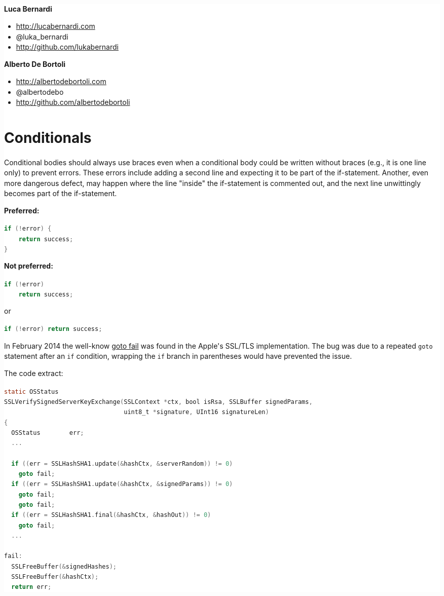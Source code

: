**Luca Bernardi**

- http://lucabernardi.com
- @luka_bernardi
- http://github.com/lukabernardi

**Alberto De Bortoli**

- http://albertodebortoli.com
- @albertodebo
- http://github.com/albertodebortoli


# Conditionals

Conditional bodies should always use braces even when a conditional body could be written without braces (e.g., it is one line only) to prevent errors. These errors include adding a second line and expecting it to be part of the if-statement. Another, even more dangerous defect, may happen where the line "inside" the if-statement is commented out, and the next line unwittingly becomes part of the if-statement.

**Preferred:**

```objective-c
if (!error) {
    return success;
}
```

**Not preferred:**

```objective-c
if (!error)
    return success;
```

or

```objective-c
if (!error) return success;
```

In February 2014 the well-know [goto fail](https://gotofail.com/) was found in the Apple's SSL/TLS implementation. 
The bug was due to a repeated `goto` statement after an `if` condition, wrapping the `if` branch in parentheses would have prevented the issue.

The code extract:

```objective-c
static OSStatus
SSLVerifySignedServerKeyExchange(SSLContext *ctx, bool isRsa, SSLBuffer signedParams,
                                 uint8_t *signature, UInt16 signatureLen)
{
  OSStatus        err;
  ...

  if ((err = SSLHashSHA1.update(&hashCtx, &serverRandom)) != 0)
    goto fail;
  if ((err = SSLHashSHA1.update(&hashCtx, &signedParams)) != 0)
    goto fail;
    goto fail;
  if ((err = SSLHashSHA1.final(&hashCtx, &hashOut)) != 0)
    goto fail;
  ...

fail:
  SSLFreeBuffer(&signedHashes);
  SSLFreeBuffer(&hashCtx);
  return err;
```